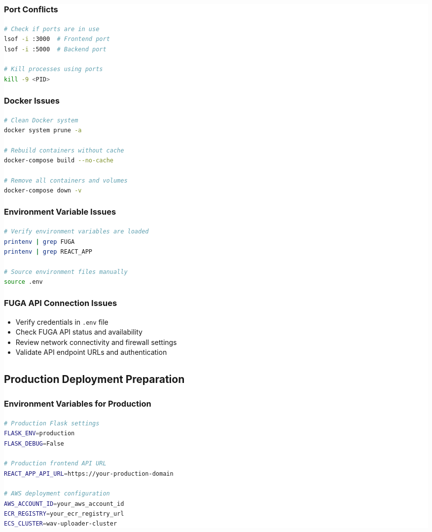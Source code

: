 ### Port Conflicts
```bash
# Check if ports are in use
lsof -i :3000  # Frontend port
lsof -i :5000  # Backend port

# Kill processes using ports
kill -9 <PID>
```

### Docker Issues
```bash
# Clean Docker system
docker system prune -a

# Rebuild containers without cache
docker-compose build --no-cache

# Remove all containers and volumes
docker-compose down -v
```

### Environment Variable Issues
```bash
# Verify environment variables are loaded
printenv | grep FUGA
printenv | grep REACT_APP

# Source environment files manually
source .env
```

### FUGA API Connection Issues
- Verify credentials in `.env` file
- Check FUGA API status and availability
- Review network connectivity and firewall settings
- Validate API endpoint URLs and authentication

## Production Deployment Preparation

### Environment Variables for Production
```bash
# Production Flask settings
FLASK_ENV=production
FLASK_DEBUG=False

# Production frontend API URL
REACT_APP_API_URL=https://your-production-domain

# AWS deployment configuration
AWS_ACCOUNT_ID=your_aws_account_id
ECR_REGISTRY=your_ecr_registry_url
ECS_CLUSTER=wav-uploader-cluster
```
